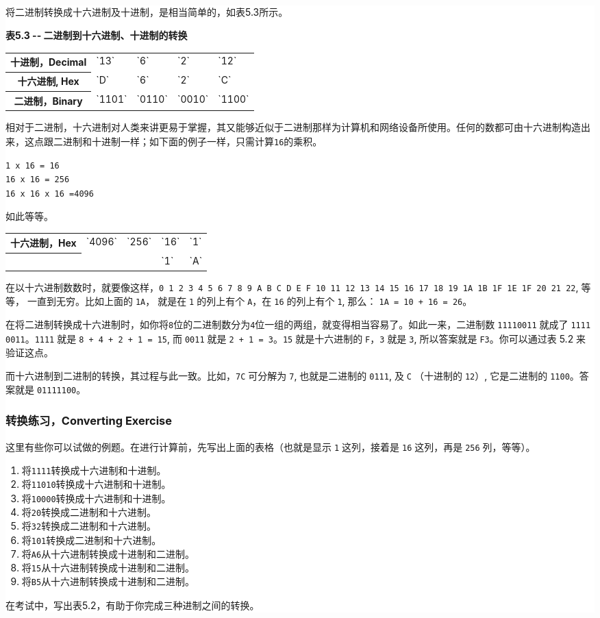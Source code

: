 将二进制转换成十六进制及十进制，是相当简单的，如表5.3所示。

**表5.3 -- 二进制到十六进制、十进制的转换**

<table>
    <tr>
        <th>十进制，Decimal</th><td>`13`</td><td>`6`</td><td>`2`</td><td>`12`</td>
    </tr>
    <tr>
        <th> 十六进制, Hex</th><td>`D`</td><td>`6`</td><td>`2`</td><td>`C`</td>
    </tr>
    <tr>
        <th> 二进制，Binary</th><td>`1101`</td><td>`0110`</td><td>`0010`</td><td>`1100`</td>
    </tr>
</table>

相对于二进制，十六进制对人类来讲更易于掌握，其又能够近似于二进制那样为计算机和网络设备所使用。任何的数都可由十六进制构造出来，这点跟二进制和十进制一样；如下面的例子一样，只需计算`16`的乘积。

```console
1 x 16 = 16
16 x 16 = 256
16 x 16 x 16 =4096
```

如此等等。

<table>
<tr><th>十六进制，Hex</th><td>`4096`</td><td>`256`</td><td>`16`</td><td>`1`</td></tr>
<tr><th></th><td></td><td></td><td>`1`</td><td>`A`</td></tr>
</table>

在以十六进制数数时，就要像这样，`0 1 2 3 4 5 6 7 8 9 A B C D E F 10 11 12 13 14 15 16 17 18 19 1A 1B 1F 1E 1F 20 21 22`, 等等， 一直到无穷。比如上面的 `1A`， 就是在 `1` 的列上有个 `A`，在 `16` 的列上有个 `1`, 那么： `1A = 10 + 16 = 26`。

在将二进制转换成十六进制时，如你将`8`位的二进制数分为`4`位一组的两组，就变得相当容易了。如此一来，二进制数 `11110011` 就成了 `1111 0011`。`1111` 就是 `8 + 4 + 2 + 1 = 15`, 而 `0011` 就是 `2 + 1 = 3`。`15` 就是十六进制的 `F`，`3` 就是 `3`, 所以答案就是 `F3`。你可以通过表 5.2 来验证这点。


而十六进制到二进制的转换，其过程与此一致。比如，`7C` 可分解为 `7`, 也就是二进制的 `0111`, 及 `C` （十进制的 `12`）, 它是二进制的 `1100`。答案就是 `01111100`。


### 转换练习，Converting Exercise
 
这里有些你可以试做的例题。在进行计算前，先写出上面的表格（也就是显示 `1` 这列，接着是 `16` 这列，再是 `256` 列，等等）。

1. 将`1111`转换成十六进制和十进制。
2. 将`11010`转换成十六进制和十进制。
3. 将`10000`转换成十六进制和十进制。
4. 将`20`转换成二进制和十六进制。
5. 将`32`转换成二进制和十六进制。
6. 将`101`转换成二进制和十六进制。
7. 将`A6`从十六进制转换成十进制和二进制。
8. 将`15`从十六进制转换成十进制和二进制。
9. 将`B5`从十六进制转换成十进制和二进制。

在考试中，写出表5.2，有助于你完成三种进制之间的转换。
